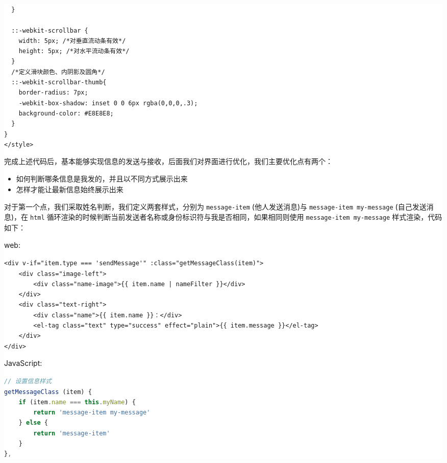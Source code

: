 ```vue
  }

  ::-webkit-scrollbar {
    width: 5px; /*对垂直流动条有效*/
    height: 5px; /*对水平流动条有效*/
  }
  /*定义滑块颜色、内阴影及圆角*/
  ::-webkit-scrollbar-thumb{
    border-radius: 7px;
    -webkit-box-shadow: inset 0 0 6px rgba(0,0,0,.3);
    background-color: #E8E8E8;
  }
}
</style>

```





完成上述代码后，基本能够实现信息的发送与接收，后面我们对界面进行优化，我们主要优化点有两个：

- 如何判断哪条信息是我发的，并且以不同方式展示出来
- 怎样才能让最新信息始终展示出来

对于第一个点，我们采取姓名判断，我们定义两套样式，分别为 `message-item` (他人发送消息)与 `message-item my-message` (自己发送消息)，在 `html` 循环渲染的时候判断当前发送者名称或身份标识符与我是否相同，如果相同则使用 `message-item my-message` 样式渲染，代码如下：

web:

```vue
<div v-if="item.type === 'sendMessage'" :class="getMessageClass(item)">
    <div class="image-left">
        <div class="name-image">{{ item.name | nameFilter }}</div>
    </div>
    <div class="text-right">
        <div class="name">{{ item.name }}：</div>
        <el-tag class="text" type="success" effect="plain">{{ item.message }}</el-tag>
    </div>
</div>
```

JavaScript:

```javascript
// 设置信息样式
getMessageClass (item) {
    if (item.name === this.myName) {
        return 'message-item my-message'
    } else {
        return 'message-item'
    }
},
```

